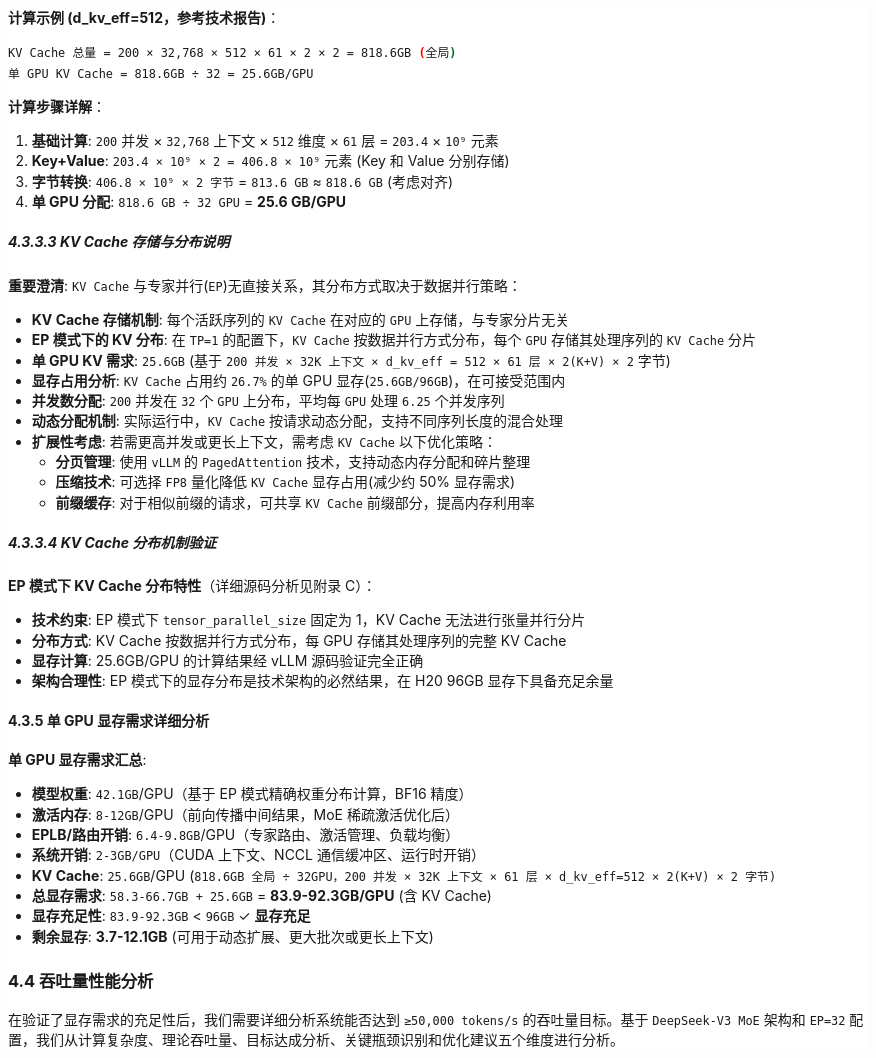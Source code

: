 **计算示例 (d_kv_eff=512，参考技术报告)**：

```bash
KV Cache 总量 = 200 × 32,768 × 512 × 61 × 2 × 2 = 818.6GB (全局)
单 GPU KV Cache = 818.6GB ÷ 32 = 25.6GB/GPU
```

**计算步骤详解**：

1. **基础计算**: `200` 并发 × `32,768` 上下文 × `512` 维度 × `61` 层 = `203.4` × `10⁹` 元素
2. **Key+Value**: `203.4 × 10⁹ × 2 = 406.8 × 10⁹` 元素 (Key 和 Value 分别存储)
3. **字节转换**: `406.8 × 10⁹ × 2 字节` = `813.6 GB` ≈ `818.6 GB` (考虑对齐)
4. **单 GPU 分配**: `818.6 GB ÷ 32 GPU` = **25.6 GB/GPU**

##### 4.3.3.3 KV Cache 存储与分布说明

**重要澄清**: `KV Cache` 与专家并行(`EP`)无直接关系，其分布方式取决于数据并行策略：

- **KV Cache 存储机制**: 每个活跃序列的 `KV Cache` 在对应的 `GPU` 上存储，与专家分片无关
- **EP 模式下的 KV 分布**: 在 `TP=1` 的配置下，`KV Cache` 按数据并行方式分布，每个 `GPU` 存储其处理序列的 `KV Cache` 分片
- **单 GPU KV 需求**: `25.6GB` (基于 `200 并发 × 32K 上下文 × d_kv_eff = 512 × 61 层 × 2(K+V) × 2` 字节)
- **显存占用分析**: `KV Cache` 占用约 `26.7%` 的单 GPU 显存(`25.6GB/96GB`)，在可接受范围内
- **并发数分配**: `200` 并发在 `32` 个 `GPU` 上分布，平均每 `GPU` 处理 `6.25` 个并发序列
- **动态分配机制**: 实际运行中，`KV Cache` 按请求动态分配，支持不同序列长度的混合处理
- **扩展性考虑**: 若需更高并发或更长上下文，需考虑 `KV Cache` 以下优化策略：
  - **分页管理**: 使用 `vLLM` 的 `PagedAttention` 技术，支持动态内存分配和碎片整理
  - **压缩技术**: 可选择 `FP8` 量化降低 `KV Cache` 显存占用(减少约 50% 显存需求)
  - **前缀缓存**: 对于相似前缀的请求，可共享 `KV Cache` 前缀部分，提高内存利用率

##### 4.3.3.4 KV Cache 分布机制验证

**EP 模式下 KV Cache 分布特性**（详细源码分析见附录 C）：

- **技术约束**: EP 模式下 `tensor_parallel_size` 固定为 1，KV Cache 无法进行张量并行分片
- **分布方式**: KV Cache 按数据并行方式分布，每 GPU 存储其处理序列的完整 KV Cache
- **显存计算**: 25.6GB/GPU 的计算结果经 vLLM 源码验证完全正确
- **架构合理性**: EP 模式下的显存分布是技术架构的必然结果，在 H20 96GB 显存下具备充足余量

#### 4.3.5 单 GPU 显存需求详细分析

**单 GPU 显存需求汇总**:

- **模型权重**: `42.1GB`/GPU（基于 EP 模式精确权重分布计算，BF16 精度）
- **激活内存**: `8-12GB`/GPU（前向传播中间结果，MoE 稀疏激活优化后）
- **EPLB/路由开销**: `6.4-9.8GB`/GPU（专家路由、激活管理、负载均衡）
- **系统开销**: `2-3GB/GPU`（CUDA 上下文、NCCL 通信缓冲区、运行时开销）
- **KV Cache**: `25.6GB`/GPU (`818.6GB 全局 ÷ 32GPU，200 并发 × 32K 上下文 × 61 层 × d_kv_eff=512 × 2(K+V) × 2 字节)`
- **总显存需求**: `58.3-66.7GB + 25.6GB` = **83.9-92.3GB/GPU** (含 KV Cache)
- **显存充足性**: `83.9-92.3GB` < `96GB` ✓ **显存充足**
- **剩余显存**: **3.7-12.1GB** (可用于动态扩展、更大批次或更长上下文)

### 4.4 吞吐量性能分析

在验证了显存需求的充足性后，我们需要详细分析系统能否达到 `≥50,000 tokens/s` 的吞吐量目标。基于 `DeepSeek-V3 MoE` 架构和 `EP=32` 配置，我们从计算复杂度、理论吞吐量、目标达成分析、关键瓶颈识别和优化建议五个维度进行分析。

